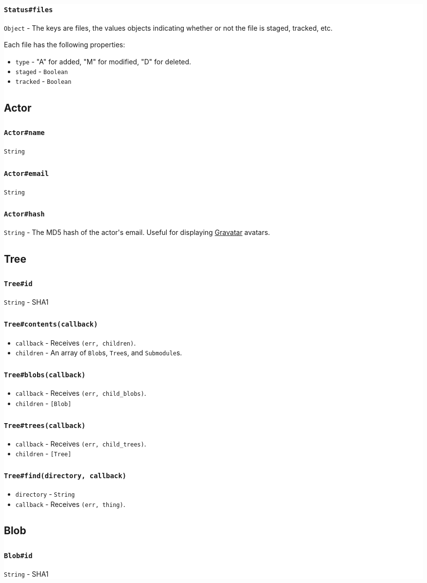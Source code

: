 ### `Status#files`
`Object` - The keys are files, the values objects indicating whether or not
the file is staged, tracked, etc.

Each file has the following properties:

  * `type`    - "A" for added, "M" for modified, "D" for deleted.
  * `staged`  - `Boolean`
  * `tracked` - `Boolean`

## Actor
### `Actor#name`
`String`

### `Actor#email`
`String`

### `Actor#hash`
`String` - The MD5 hash of the actor's email. Useful for displaying
[Gravatar](http://en.gravatar.com/) avatars.


## Tree
### `Tree#id`
`String` - SHA1

### `Tree#contents(callback)`

  * `callback` - Receives `(err, children)`.
  * `children` - An array of `Blob`s, `Tree`s, and `Submodule`s.

### `Tree#blobs(callback)`

  * `callback` - Receives `(err, child_blobs)`.
  * `children` - `[Blob]`

### `Tree#trees(callback)`

  * `callback` - Receives `(err, child_trees)`.
  * `children` - `[Tree]`

### `Tree#find(directory, callback)`

  * `directory` - `String`
  * `callback`  - Receives `(err, thing)`.

## Blob
### `Blob#id`
`String` - SHA1

